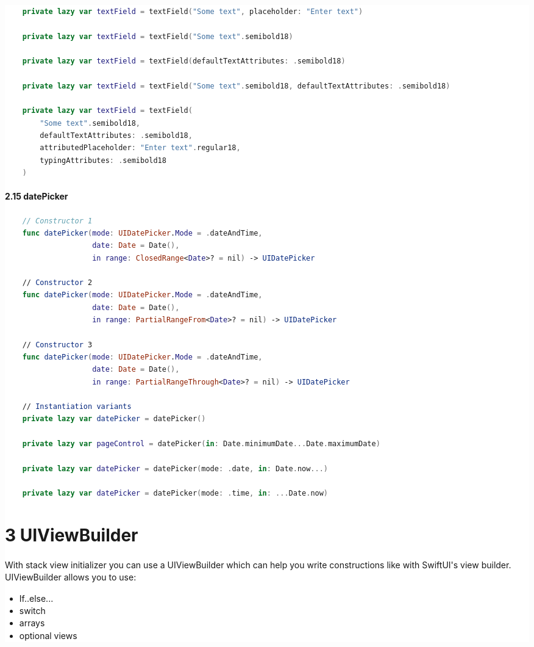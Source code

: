 ```swift
    private lazy var textField = textField("Some text", placeholder: "Enter text")

    private lazy var textField = textField("Some text".semibold18)

    private lazy var textField = textField(defaultTextAttributes: .semibold18)

    private lazy var textField = textField("Some text".semibold18, defaultTextAttributes: .semibold18)

    private lazy var textField = textField(
        "Some text".semibold18,
        defaultTextAttributes: .semibold18,
        attributedPlaceholder: "Enter text".regular18,
        typingAttributes: .semibold18
    )
```

#### 2.15 datePicker

```swift
    // Constructor 1
    func datePicker(mode: UIDatePicker.Mode = .dateAndTime,
                    date: Date = Date(),
                    in range: ClosedRange<Date>? = nil) -> UIDatePicker

    // Constructor 2
    func datePicker(mode: UIDatePicker.Mode = .dateAndTime,
                    date: Date = Date(),
                    in range: PartialRangeFrom<Date>? = nil) -> UIDatePicker

    // Constructor 3
    func datePicker(mode: UIDatePicker.Mode = .dateAndTime,
                    date: Date = Date(),
                    in range: PartialRangeThrough<Date>? = nil) -> UIDatePicker
    
    // Instantiation variants
    private lazy var datePicker = datePicker()

    private lazy var pageControl = datePicker(in: Date.minimumDate...Date.maximumDate)
    
    private lazy var datePicker = datePicker(mode: .date, in: Date.now...)

    private lazy var datePicker = datePicker(mode: .time, in: ...Date.now)
```



# 3 UIViewBuilder

With stack view initializer you can use a UIViewBuilder which can help you write constructions like with SwiftUI's view builder.
UIViewBuilder allows you to use:
 - If..else...
 - switch
 - arrays
 - optional views
